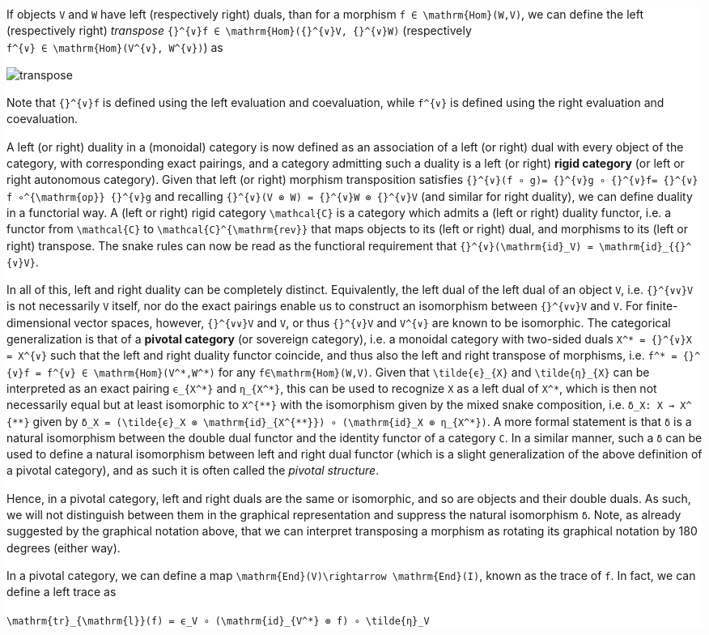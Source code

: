 If objects ``V`` and ``W`` have left (respectively right) duals, than for a morphism
``f ∈ \mathrm{Hom}(W,V)``, we can define the left (respectively right)
*transpose* ``{}^{∨}f ∈ \mathrm{Hom}({}^{∨}V, {}^{∨}W)`` (respectively  
``f^{∨} ∈ \mathrm{Hom}(V^{∨}, W^{∨})``) as

![transpose](img/diagram-transpose.svg)

Note that ``{}^{∨}f`` is defined using the left evaluation and coevaluation, while ``f^{∨}``
is defined using the right evaluation and coevaluation.

A left (or right) duality in a (monoidal) category is now defined as an association of a
left (or right) dual with every object of the category, with corresponding exact pairings,
and a category admitting such a duality is a left (or right) **rigid category** (or left or
right autonomous category). Given that left (or right) morphism transposition satisfies
``{}^{∨}(f ∘ g)= {}^{∨}g ∘ {}^{∨}f= {}^{∨}f ∘^{\mathrm{op}} {}^{∨}g`` and recalling
``{}^{∨}(V ⊗ W) = {}^{∨}W ⊗ {}^{∨}V`` (and similar for right duality), we can define duality
in a functorial way. A (left or right) rigid category ``\mathcal{C}`` is a category which
admits a (left or right) duality functor, i.e. a functor from ``\mathcal{C}`` to
``\mathcal{C}^{\mathrm{rev}}`` that maps objects to its (left or right) dual, and morphisms
to its (left or right) transpose. The snake rules can now be read as the
functioral requirement that ``{}^{∨}(\mathrm{id}_V) = \mathrm{id}_{{}^{∨}V}``.

In all of this, left and right duality can be completely distinct. Equivalently, the left
dual of the left dual of an object ``V``, i.e. ``{}^{∨∨}V`` is not necessarily ``V`` itself,
nor do the exact pairings enable us to construct an isomorphism between ``{}^{∨∨}V`` and ``V``.
For finite-dimensional vector spaces, however, ``{}^{∨∨}V`` and ``V``, or thus ``{}^{∨}V``
and ``V^{∨}`` are known to be isomorphic. The categorical generalization is that of a
**pivotal category** (or sovereign category), i.e. a monoidal category with two-sided duals
``X^* = {}^{∨}X = X^{∨}`` such that the left and right duality functor coincide, and
thus also the left and right transpose of morphisms, i.e.
``f^* = {}^{∨}f = f^{∨} ∈ \mathrm{Hom}(V^*,W^*)`` for any ``f∈\mathrm{Hom}(W,V)``. Given that
``\tilde{ϵ}_{X}`` and ``\tilde{η}_{X}`` can be interpreted as an exact pairing ``ϵ_{X^*}``
and ``η_{X^*}``, this can be used to recognize ``X`` as a left dual of ``X^*``, which is
then not necessarily equal but at least isomorphic to ``X^{**}`` with the isomorphism given
by the mixed snake composition, i.e. ``δ_X: X →
X^{**}`` given by ``δ_X = (\tilde{ϵ}_X ⊗ \mathrm{id}_{X^{**}}) ∘ (\mathrm{id}_X ⊗ η_{X^*})``. A
more formal statement is that ``δ`` is a natural isomorphism between the double dual functor
and the identity functor of a category ``C``. In a similar manner, such a ``δ`` can be used
to define a natural isomorphism between left and right dual functor (which is a slight
generalization of the above definition of a pivotal category), and as such it is often
called the *pivotal structure*.

Hence, in a pivotal category, left and right duals are the same or isomorphic, and so are
objects and their double duals. As such, we will not distinguish between them in the
graphical representation and suppress the natural isomorphism ``δ``. Note, as already
suggested by the graphical notation above, that we can interpret transposing a morphism as
rotating its graphical notation by 180 degrees (either way).

In a pivotal category, we can define a map
``\mathrm{End}(V)\rightarrow \mathrm{End}(I)``, known as the trace of ``f``.
In fact, we can define a left trace as

``\mathrm{tr}_{\mathrm{l}}(f) = ϵ_V ∘ (\mathrm{id}_{V^*} ⊗ f) ∘ \tilde{η}_V``
